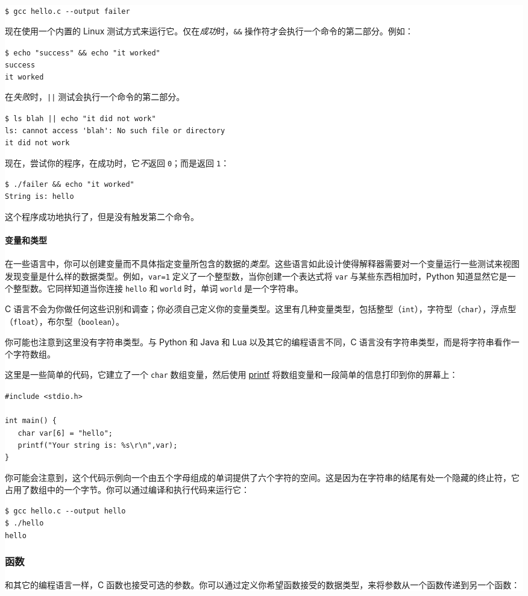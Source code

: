 ```
$ gcc hello.c --output failer
```

现在使用一个内置的 Linux 测试方式来运行它。仅在*成功*时，`&&` 操作符才会执行一个命令的第二部分。例如：

```
$ echo "success" && echo "it worked"
success
it worked
```

在*失败*时，`||` 测试会执行一个命令的第二部分。

```
$ ls blah || echo "it did not work"
ls: cannot access 'blah': No such file or directory
it did not work
```

现在，尝试你的程序，在成功时，它*不*返回 `0`；而是返回 `1`：

```
$ ./failer && echo "it worked"
String is: hello
```

这个程序成功地执行了，但是没有触发第二个命令。

#### 变量和类型

在一些语言中，你可以创建变量而不具体指定变量所包含的数据的*类型*。这些语言如此设计使得解释器需要对一个变量运行一些测试来视图发现变量是什么样的数据类型。例如，`var=1` 定义了一个整型数，当你创建一个表达式将 `var` 与某些东西相加时，Python 知道显然它是一个整型数。它同样知道当你连接 `hello` 和 `world` 时，单词 `world` 是一个字符串。

C 语言不会为你做任何这些识别和调查；你必须自己定义你的变量类型。这里有几种变量类型，包括整型（`int`），字符型（`char`），浮点型（`float`），布尔型（`boolean`）。

你可能也注意到这里没有字符串类型。与 Python 和 Java 和 Lua 以及其它的编程语言不同，C 语言没有字符串类型，而是将字符串看作一个字符数组。

这里是一些简单的代码，它建立了一个 `char` 数组变量，然后使用 [printf][9] 将数组变量和一段简单的信息打印到你的屏幕上：

```
#include <stdio.h>

int main() {
   char var[6] = "hello";
   printf("Your string is: %s\r\n",var);
}
```

你可能会注意到，这个代码示例向一个由五个字母组成的单词提供了六个字符的空间。这是因为在字符串的结尾有处一个隐藏的终止符，它占用了数组中的一个字节。你可以通过编译和执行代码来运行它：

```
$ gcc hello.c --output hello
$ ./hello
hello
```

### 函数

和其它的编程语言一样，C 函数也接受可选的参数。你可以通过定义你希望函数接受的数据类型，来将参数从一个函数传递到另一个函数：


[#]: collector: (lujun9972)
[#]: translator: (robsean)
[#]: reviewer: (wxy)
[#]: publisher: ( )
[#]: url: ( )
[#]: subject: (Learn the basics of programming with C)
[#]: via: (https://opensource.com/article/20/8/c-programming-cheat-sheet)
[#]: author: (Seth Kenlon https://opensource.com/users/seth)
[a]: https://opensource.com/users/seth
[b]: https://github.com/lujun9972
[1]: https://opensource.com/sites/default/files/styles/image-full-size/public/lead-images/coverimage_cheat_sheet.png?itok=lYkNKieP (Cheat Sheet cover image)
[2]: https://opensource.com/article/20/6/algol68
[3]: https://opensource.com/article/20/6/homebrew-mac
[4]: https://gcc.gnu.org/
[5]: https://opensource.com/article/20/8/gnu-windows-mingw
[6]: https://opensource.com/resources/what-bash
[7]: https://opensource.com/resources/python
[8]: http://www.opengroup.org/onlinepubs/009695399/functions/printf.html
[9]: https://opensource.com/article/20/8/printf
[10]: http://www.opengroup.org/onlinepubs/009695399/functions/strlen.html
[11]: https://opensource.com/downloads/c-programming-cheat-sheet
[12]: https://opensource.com/users/jim-hall